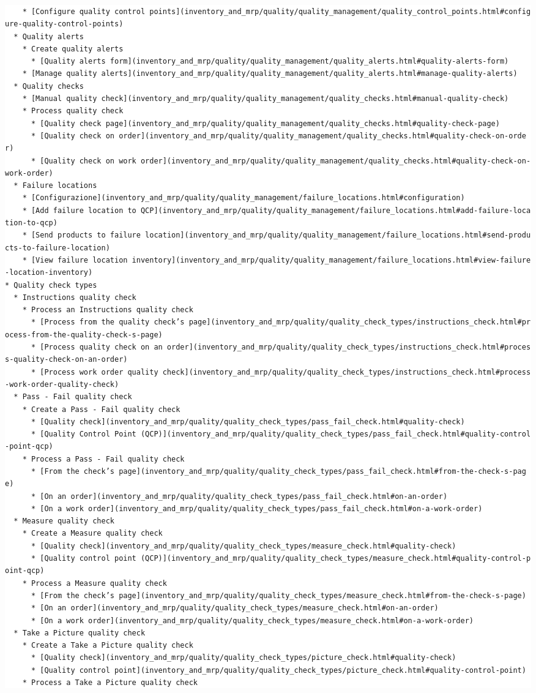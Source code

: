         * [Configure quality control points](inventory_and_mrp/quality/quality_management/quality_control_points.html#configure-quality-control-points)
      * Quality alerts
        * Create quality alerts
          * [Quality alerts form](inventory_and_mrp/quality/quality_management/quality_alerts.html#quality-alerts-form)
        * [Manage quality alerts](inventory_and_mrp/quality/quality_management/quality_alerts.html#manage-quality-alerts)
      * Quality checks
        * [Manual quality check](inventory_and_mrp/quality/quality_management/quality_checks.html#manual-quality-check)
        * Process quality check
          * [Quality check page](inventory_and_mrp/quality/quality_management/quality_checks.html#quality-check-page)
          * [Quality check on order](inventory_and_mrp/quality/quality_management/quality_checks.html#quality-check-on-order)
          * [Quality check on work order](inventory_and_mrp/quality/quality_management/quality_checks.html#quality-check-on-work-order)
      * Failure locations
        * [Configurazione](inventory_and_mrp/quality/quality_management/failure_locations.html#configuration)
        * [Add failure location to QCP](inventory_and_mrp/quality/quality_management/failure_locations.html#add-failure-location-to-qcp)
        * [Send products to failure location](inventory_and_mrp/quality/quality_management/failure_locations.html#send-products-to-failure-location)
        * [View failure location inventory](inventory_and_mrp/quality/quality_management/failure_locations.html#view-failure-location-inventory)
    * Quality check types
      * Instructions quality check
        * Process an Instructions quality check
          * [Process from the quality check’s page](inventory_and_mrp/quality/quality_check_types/instructions_check.html#process-from-the-quality-check-s-page)
          * [Process quality check on an order](inventory_and_mrp/quality/quality_check_types/instructions_check.html#process-quality-check-on-an-order)
          * [Process work order quality check](inventory_and_mrp/quality/quality_check_types/instructions_check.html#process-work-order-quality-check)
      * Pass - Fail quality check
        * Create a Pass - Fail quality check
          * [Quality check](inventory_and_mrp/quality/quality_check_types/pass_fail_check.html#quality-check)
          * [Quality Control Point (QCP)](inventory_and_mrp/quality/quality_check_types/pass_fail_check.html#quality-control-point-qcp)
        * Process a Pass - Fail quality check
          * [From the check’s page](inventory_and_mrp/quality/quality_check_types/pass_fail_check.html#from-the-check-s-page)
          * [On an order](inventory_and_mrp/quality/quality_check_types/pass_fail_check.html#on-an-order)
          * [On a work order](inventory_and_mrp/quality/quality_check_types/pass_fail_check.html#on-a-work-order)
      * Measure quality check
        * Create a Measure quality check
          * [Quality check](inventory_and_mrp/quality/quality_check_types/measure_check.html#quality-check)
          * [Quality control point (QCP)](inventory_and_mrp/quality/quality_check_types/measure_check.html#quality-control-point-qcp)
        * Process a Measure quality check
          * [From the check’s page](inventory_and_mrp/quality/quality_check_types/measure_check.html#from-the-check-s-page)
          * [On an order](inventory_and_mrp/quality/quality_check_types/measure_check.html#on-an-order)
          * [On a work order](inventory_and_mrp/quality/quality_check_types/measure_check.html#on-a-work-order)
      * Take a Picture quality check
        * Create a Take a Picture quality check
          * [Quality check](inventory_and_mrp/quality/quality_check_types/picture_check.html#quality-check)
          * [Quality control point](inventory_and_mrp/quality/quality_check_types/picture_check.html#quality-control-point)
        * Process a Take a Picture quality check